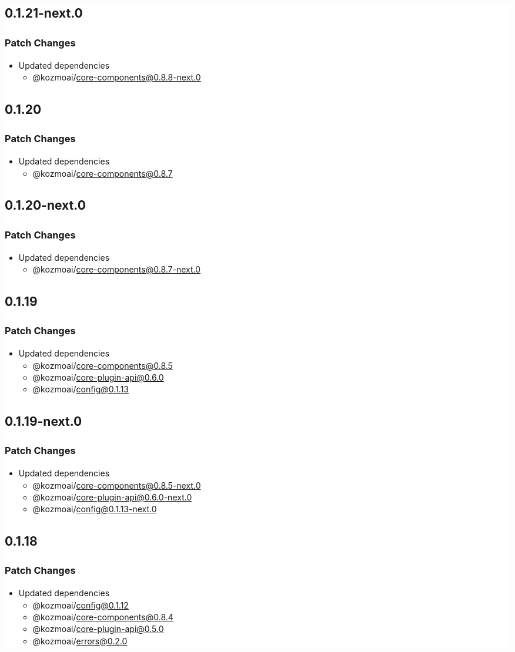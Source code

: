 ## 0.1.21-next.0

### Patch Changes

- Updated dependencies
  - @kozmoai/core-components@0.8.8-next.0

## 0.1.20

### Patch Changes

- Updated dependencies
  - @kozmoai/core-components@0.8.7

## 0.1.20-next.0

### Patch Changes

- Updated dependencies
  - @kozmoai/core-components@0.8.7-next.0

## 0.1.19

### Patch Changes

- Updated dependencies
  - @kozmoai/core-components@0.8.5
  - @kozmoai/core-plugin-api@0.6.0
  - @kozmoai/config@0.1.13

## 0.1.19-next.0

### Patch Changes

- Updated dependencies
  - @kozmoai/core-components@0.8.5-next.0
  - @kozmoai/core-plugin-api@0.6.0-next.0
  - @kozmoai/config@0.1.13-next.0

## 0.1.18

### Patch Changes

- Updated dependencies
  - @kozmoai/config@0.1.12
  - @kozmoai/core-components@0.8.4
  - @kozmoai/core-plugin-api@0.5.0
  - @kozmoai/errors@0.2.0
